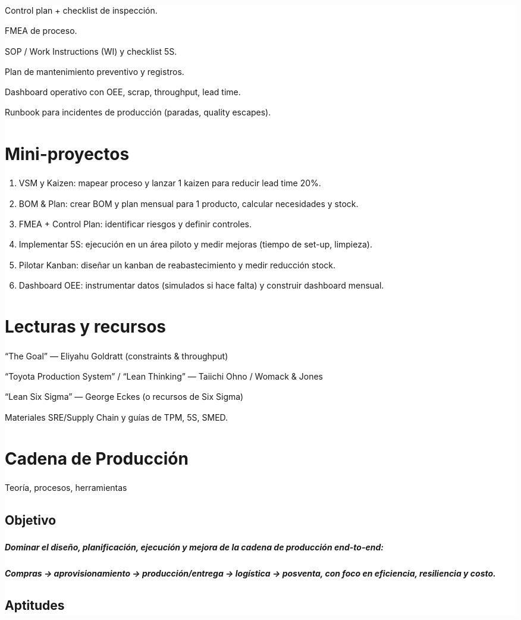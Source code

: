 Control plan + checklist de inspección.

FMEA de proceso.

SOP / Work Instructions (WI) y checklist 5S.

Plan de mantenimiento preventivo y registros.

Dashboard operativo con OEE, scrap, throughput, lead time.

Runbook para incidentes de producción (paradas, quality escapes).



# Mini-proyectos

1. VSM y Kaizen: mapear proceso y lanzar 1 kaizen para reducir lead time 20%.

2. BOM & Plan: crear BOM y plan mensual para 1 producto, calcular necesidades y stock.

3. FMEA + Control Plan: identificar riesgos y definir controles.

4. Implementar 5S: ejecución en un área piloto y medir mejoras (tiempo de set-up, limpieza).

5. Pilotar Kanban: diseñar un kanban de reabastecimiento y medir reducción stock.

6. Dashboard OEE: instrumentar datos (simulados si hace falta) y construir dashboard mensual.



# Lecturas y recursos

“The Goal” — Eliyahu Goldratt (constraints & throughput)

“Toyota Production System” / “Lean Thinking” — Taiichi Ohno / Womack & Jones

“Lean Six Sigma” — George Eckes (o recursos de Six Sigma)

Materiales SRE/Supply Chain y guías de TPM, 5S, SMED.



# Cadena de Producción

Teoría, procesos, herramientas


## Objetivo

##### Dominar el diseño, planificación, ejecución y mejora de la cadena de producción end-to-end:

##### Compras → aprovisionamiento → producción/entrega → logística → posventa, con foco en eficiencia, resiliencia y costo.


## Aptitudes
